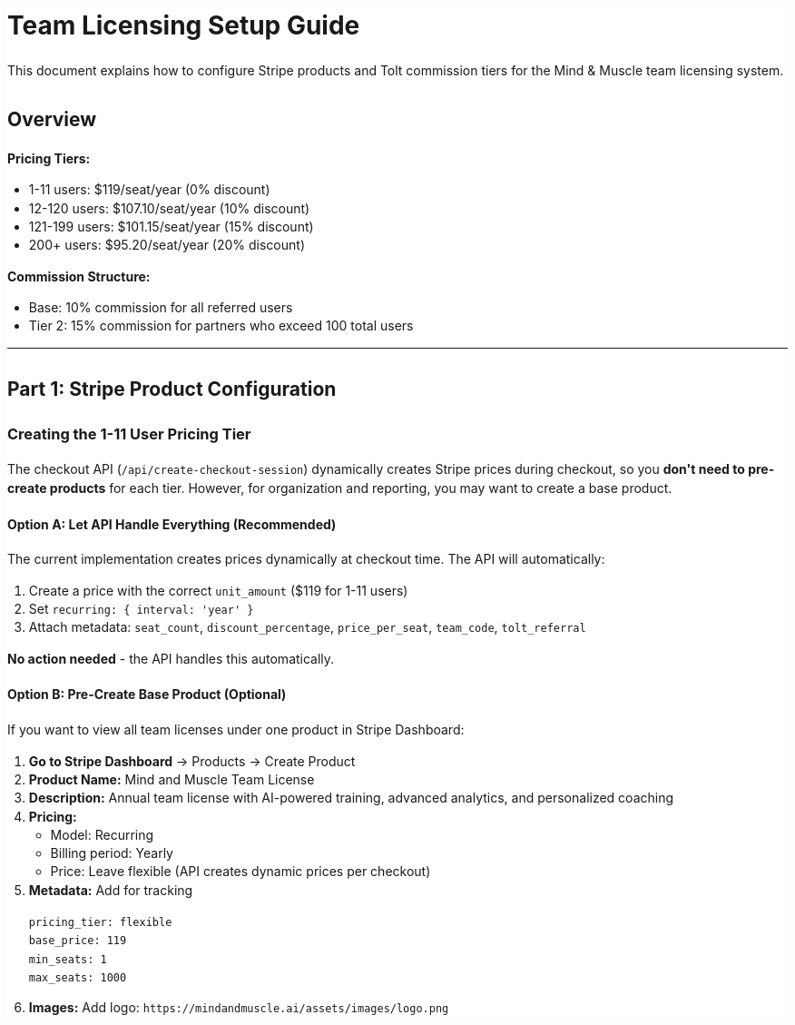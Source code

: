 # Team Licensing Setup Guide

This document explains how to configure Stripe products and Tolt commission tiers for the Mind & Muscle team licensing system.

## Overview

**Pricing Tiers:**
- 1-11 users: $119/seat/year (0% discount)
- 12-120 users: $107.10/seat/year (10% discount)
- 121-199 users: $101.15/seat/year (15% discount)
- 200+ users: $95.20/seat/year (20% discount)

**Commission Structure:**
- Base: 10% commission for all referred users
- Tier 2: 15% commission for partners who exceed 100 total users

---

## Part 1: Stripe Product Configuration

### Creating the 1-11 User Pricing Tier

The checkout API (`/api/create-checkout-session`) dynamically creates Stripe prices during checkout, so you **don't need to pre-create products** for each tier. However, for organization and reporting, you may want to create a base product.

#### Option A: Let API Handle Everything (Recommended)

The current implementation creates prices dynamically at checkout time. The API will automatically:
1. Create a price with the correct `unit_amount` ($119 for 1-11 users)
2. Set `recurring: { interval: 'year' }`
3. Attach metadata: `seat_count`, `discount_percentage`, `price_per_seat`, `team_code`, `tolt_referral`

**No action needed** - the API handles this automatically.

#### Option B: Pre-Create Base Product (Optional)

If you want to view all team licenses under one product in Stripe Dashboard:

1. **Go to Stripe Dashboard** → Products → Create Product
2. **Product Name:** Mind and Muscle Team License
3. **Description:** Annual team license with AI-powered training, advanced analytics, and personalized coaching
4. **Pricing:**
   - Model: Recurring
   - Billing period: Yearly
   - Price: Leave flexible (API creates dynamic prices per checkout)
5. **Metadata:** Add for tracking
   ```
   pricing_tier: flexible
   base_price: 119
   min_seats: 1
   max_seats: 1000
   ```
6. **Images:** Add logo: `https://mindandmuscle.ai/assets/images/logo.png`
